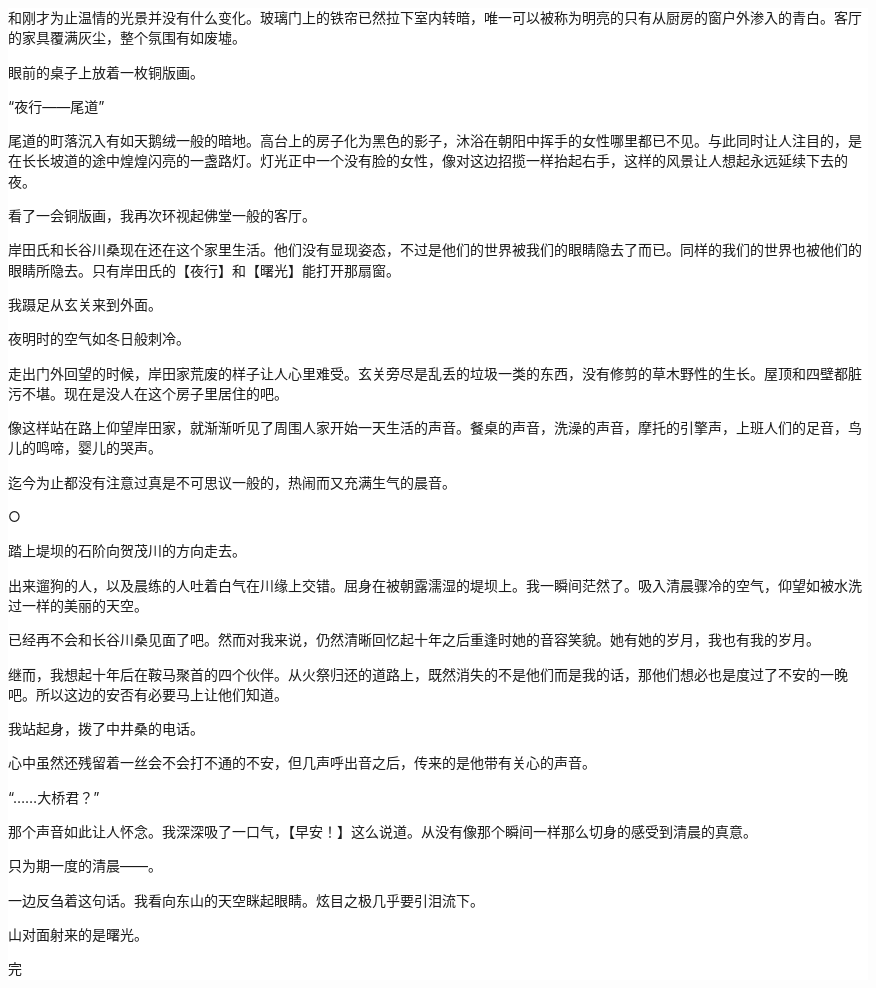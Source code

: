 和刚才为止温情的光景并没有什么变化。玻璃门上的铁帘已然拉下室内转暗，唯一可以被称为明亮的只有从厨房的窗户外渗入的青白。客厅的家具覆满灰尘，整个氛围有如废墟。

眼前的桌子上放着一枚铜版画。

“夜行——尾道”

尾道的町落沉入有如天鹅绒一般的暗地。高台上的房子化为黑色的影子，沐浴在朝阳中挥手的女性哪里都已不见。与此同时让人注目的，是在长长坡道的途中煌煌闪亮的一盏路灯。灯光正中一个没有脸的女性，像对这边招揽一样抬起右手，这样的风景让人想起永远延续下去的夜。

看了一会铜版画，我再次环视起佛堂一般的客厅。

岸田氏和长谷川桑现在还在这个家里生活。他们没有显现姿态，不过是他们的世界被我们的眼睛隐去了而已。同样的我们的世界也被他们的眼睛所隐去。只有岸田氏的【夜行】和【曙光】能打开那扇窗。

我蹑足从玄关来到外面。

夜明时的空气如冬日般刺冷。

走出门外回望的时候，岸田家荒废的样子让人心里难受。玄关旁尽是乱丢的垃圾一类的东西，没有修剪的草木野性的生长。屋顶和四壁都脏污不堪。现在是没人在这个房子里居住的吧。

像这样站在路上仰望岸田家，就渐渐听见了周围人家开始一天生活的声音。餐桌的声音，洗澡的声音，摩托的引擎声，上班人们的足音，鸟儿的鸣啼，婴儿的哭声。

迄今为止都没有注意过真是不可思议一般的，热闹而又充满生气的晨音。

○

踏上堤坝的石阶向贺茂川的方向走去。

出来遛狗的人，以及晨练的人吐着白气在川缘上交错。屈身在被朝露濡湿的堤坝上。我一瞬间茫然了。吸入清晨骤冷的空气，仰望如被水洗过一样的美丽的天空。

已经再不会和长谷川桑见面了吧。然而对我来说，仍然清晰回忆起十年之后重逢时她的音容笑貌。她有她的岁月，我也有我的岁月。

继而，我想起十年后在鞍马聚首的四个伙伴。从火祭归还的道路上，既然消失的不是他们而是我的话，那他们想必也是度过了不安的一晚吧。所以这边的安否有必要马上让他们知道。

我站起身，拨了中井桑的电话。

心中虽然还残留着一丝会不会打不通的不安，但几声呼出音之后，传来的是他带有关心的声音。

“……大桥君？”

那个声音如此让人怀念。我深深吸了一口气，【早安！】这么说道。从没有像那个瞬间一样那么切身的感受到清晨的真意。

只为期一度的清晨——。

一边反刍着这句话。我看向东山的天空眯起眼睛。炫目之极几乎要引泪流下。

山对面射来的是曙光。

完

